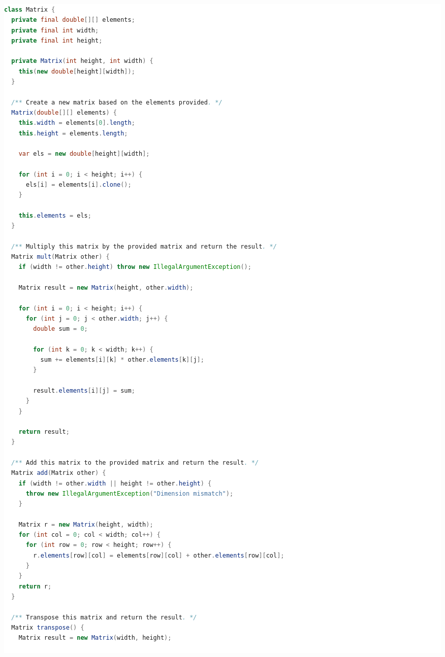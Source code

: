 ```java
class Matrix {  
  private final double[][] elements;  
  private final int width;  
  private final int height;  
  
  private Matrix(int height, int width) {  
    this(new double[height][width]);  
  }  
  
  /** Create a new matrix based on the elements provided. */  
  Matrix(double[][] elements) {  
    this.width = elements[0].length;  
    this.height = elements.length;  
  
    var els = new double[height][width];  
  
    for (int i = 0; i < height; i++) {  
      els[i] = elements[i].clone();  
    }  
  
    this.elements = els;  
  }  
  
  /** Multiply this matrix by the provided matrix and return the result. */  
  Matrix mult(Matrix other) {  
    if (width != other.height) throw new IllegalArgumentException();  
  
    Matrix result = new Matrix(height, other.width);  
  
    for (int i = 0; i < height; i++) {  
      for (int j = 0; j < other.width; j++) {  
        double sum = 0;  
  
        for (int k = 0; k < width; k++) {  
          sum += elements[i][k] * other.elements[k][j];  
        }  
  
        result.elements[i][j] = sum;  
      }  
    }  
  
    return result;  
  }  
  
  /** Add this matrix to the provided matrix and return the result. */  
  Matrix add(Matrix other) {  
    if (width != other.width || height != other.height) {  
      throw new IllegalArgumentException("Dimension mismatch");  
    }  
  
    Matrix r = new Matrix(height, width);  
    for (int col = 0; col < width; col++) {  
      for (int row = 0; row < height; row++) {  
        r.elements[row][col] = elements[row][col] + other.elements[row][col];  
      }  
    }  
    return r;  
  }  
  
  /** Transpose this matrix and return the result. */  
  Matrix transpose() {  
    Matrix result = new Matrix(width, height);  
  
```